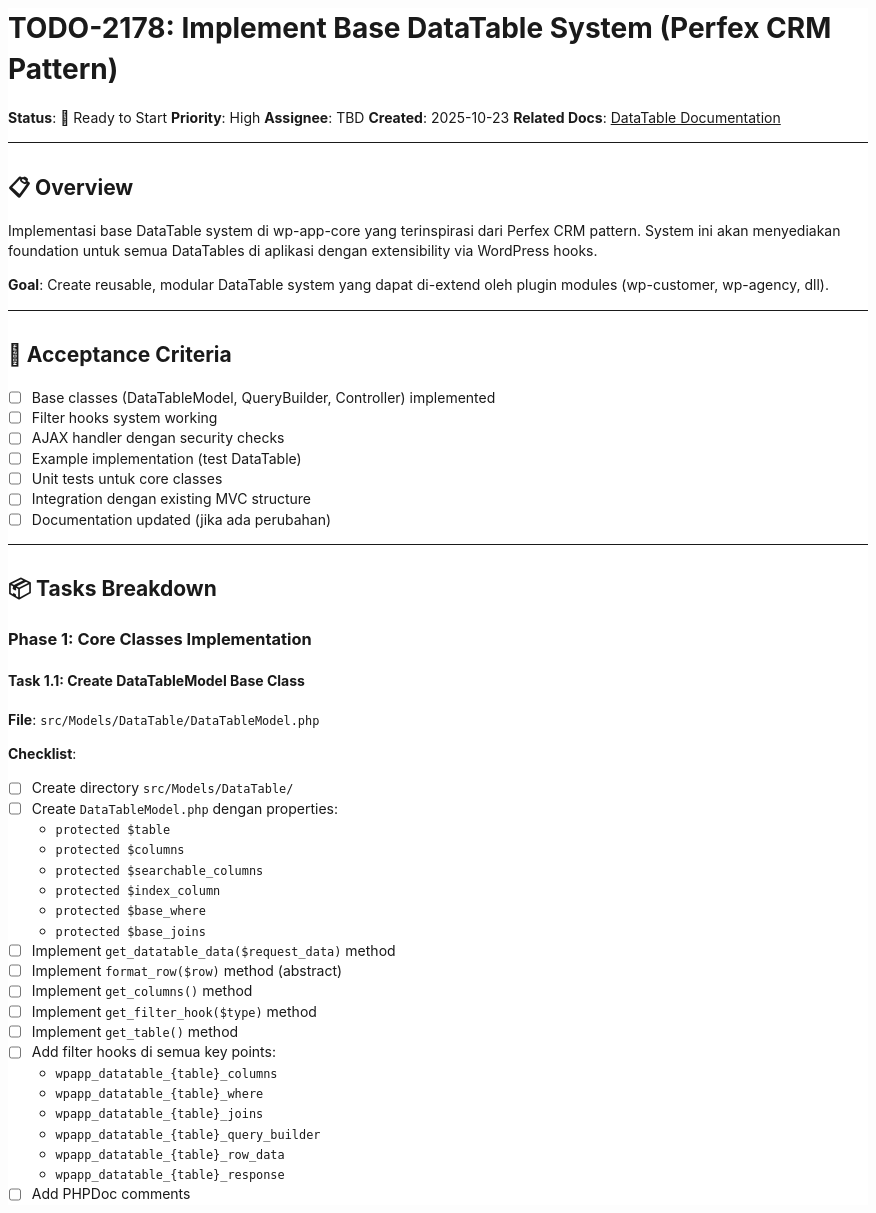 # TODO-2178: Implement Base DataTable System (Perfex CRM Pattern)

**Status**: 🔵 Ready to Start
**Priority**: High
**Assignee**: TBD
**Created**: 2025-10-23
**Related Docs**: [DataTable Documentation](../docs/README.md)

---

## 📋 Overview

Implementasi base DataTable system di wp-app-core yang terinspirasi dari Perfex CRM pattern. System ini akan menyediakan foundation untuk semua DataTables di aplikasi dengan extensibility via WordPress hooks.

**Goal**: Create reusable, modular DataTable system yang dapat di-extend oleh plugin modules (wp-customer, wp-agency, dll).

---

## 🎯 Acceptance Criteria

- [ ] Base classes (DataTableModel, QueryBuilder, Controller) implemented
- [ ] Filter hooks system working
- [ ] AJAX handler dengan security checks
- [ ] Example implementation (test DataTable)
- [ ] Unit tests untuk core classes
- [ ] Integration dengan existing MVC structure
- [ ] Documentation updated (jika ada perubahan)

---

## 📦 Tasks Breakdown

### Phase 1: Core Classes Implementation

#### Task 1.1: Create DataTableModel Base Class
**File**: `src/Models/DataTable/DataTableModel.php`

**Checklist**:
- [ ] Create directory `src/Models/DataTable/`
- [ ] Create `DataTableModel.php` dengan properties:
  - `protected $table`
  - `protected $columns`
  - `protected $searchable_columns`
  - `protected $index_column`
  - `protected $base_where`
  - `protected $base_joins`
- [ ] Implement `get_datatable_data($request_data)` method
- [ ] Implement `format_row($row)` method (abstract)
- [ ] Implement `get_columns()` method
- [ ] Implement `get_filter_hook($type)` method
- [ ] Implement `get_table()` method
- [ ] Add filter hooks di semua key points:
  - `wpapp_datatable_{table}_columns`
  - `wpapp_datatable_{table}_where`
  - `wpapp_datatable_{table}_joins`
  - `wpapp_datatable_{table}_query_builder`
  - `wpapp_datatable_{table}_row_data`
  - `wpapp_datatable_{table}_response`
- [ ] Add PHPDoc comments